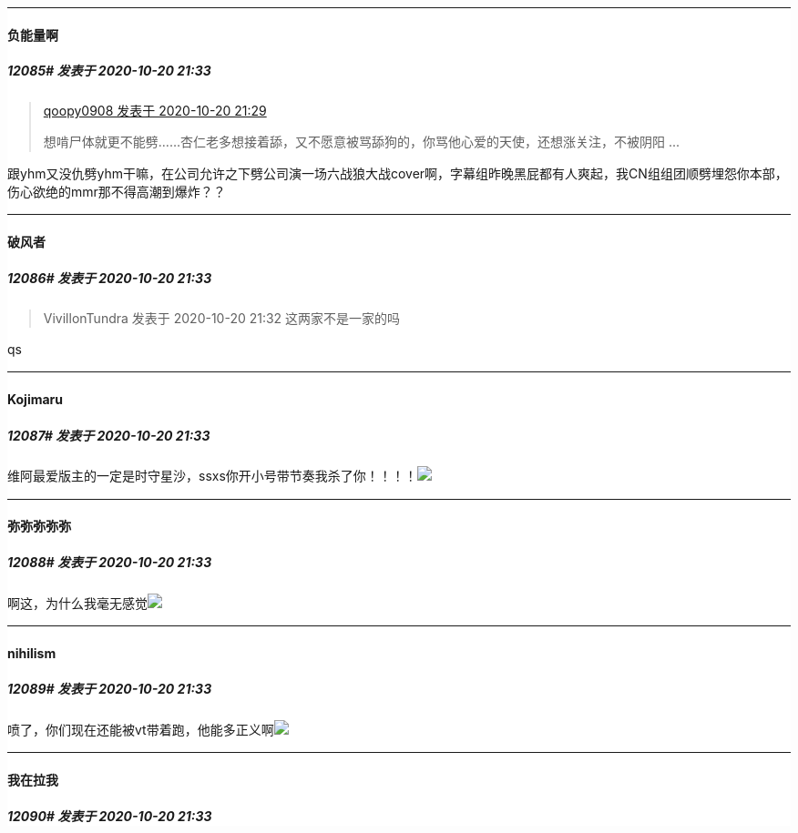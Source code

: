 
-----

####  负能量啊  
##### 12085#       发表于 2020-10-20 21:33


<blockquote><a href="httphttps://bbs.saraba1st.com/2b/forum.php?mod=redirect&amp;goto=findpost&amp;pid=49105363&amp;ptid=1963398" target="_blank">qoopy0908 发表于 2020-10-20 21:29</a>

想啃尸体就更不能劈……杏仁老多想接着舔，又不愿意被骂舔狗的，你骂他心爱的天使，还想涨关注，不被阴阳 ...</blockquote>
跟yhm又没仇劈yhm干嘛，在公司允许之下劈公司演一场六战狼大战cover啊，字幕组昨晚黑屁都有人爽起，我CN组组团顺劈埋怨你本部，伤心欲绝的mmr那不得高潮到爆炸？？


-----

####  破风者  
##### 12086#       发表于 2020-10-20 21:33


<blockquote>VivillonTundra 发表于 2020-10-20 21:32
这两家不是一家的吗</blockquote>
qs


-----

####  Kojimaru  
##### 12087#       发表于 2020-10-20 21:33


维阿最爱版主的一定是时守星沙，ssxs你开小号带节奏我杀了你！！！！<img src="https://static.saraba1st.com/image/smiley/face2017/086.png" referrerpolicy="no-referrer">


-----

####  弥弥弥弥弥  
##### 12088#       发表于 2020-10-20 21:33


啊这，为什么我毫无感觉<img src="https://static.saraba1st.com/image/smiley/face2017/067.png" referrerpolicy="no-referrer">


-----

####  nihilism  
##### 12089#       发表于 2020-10-20 21:33


喷了，你们现在还能被vt带着跑，他能多正义啊<img src="https://static.saraba1st.com/image/smiley/face2017/067.png" referrerpolicy="no-referrer">


-----

####  我在拉我  
##### 12090#       发表于 2020-10-20 21:33
